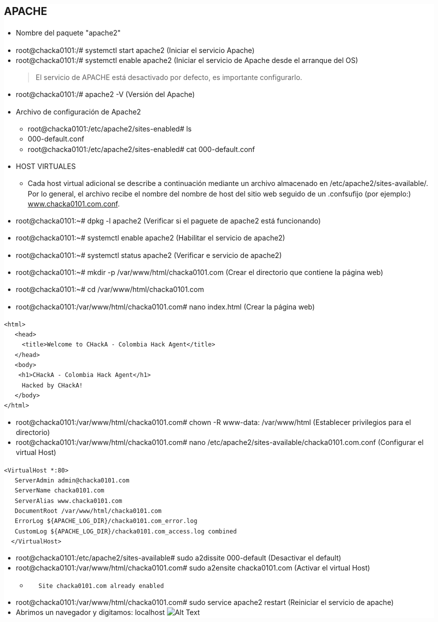 APACHE
--
* Nombre del paquete "apache2"
- root@chacka0101:/# systemctl start apache2 (Iniciar el servicio Apache)
- root@chacka0101:/# systemctl enable apache2 (Iniciar el servicio de Apache desde el arranque del OS)
   > El servicio de APACHE está desactivado por defecto, es importante configurarlo.
- root@chacka0101:/# apache2 -V (Versión del Apache)
* Archivo de configuración de Apache2
  * root@chacka0101:/etc/apache2/sites-enabled# ls
  * 000-default.conf
  * root@chacka0101:/etc/apache2/sites-enabled# cat 000-default.conf 

* HOST VIRTUALES
  * Cada host virtual adicional se describe a continuación mediante un archivo almacenado en /etc/apache2/sites-available/. Por lo general, el archivo recibe el nombre del nombre de host del sitio web seguido de un .confsufijo (por ejemplo:) www.chacka0101.com.conf.

* root@chacka0101:~# dpkg -l apache2    (Verificar si el paguete de apache2 está funcionando)
* root@chacka0101:~# systemctl enable apache2    (Habilitar el servicio de apache2)
* root@chacka0101:~# systemctl status apache2    (Verificar e servicio de apache2)
* root@chacka0101:~# mkdir -p /var/www/html/chacka0101.com    (Crear el directorio que contiene la página web)
* root@chacka0101:~# cd /var/www/html/chacka0101.com
* root@chacka0101:/var/www/html/chacka0101.com# nano index.html     (Crear la página web)
```
<html>
   <head>
     <title>Welcome to CHackA - Colombia Hack Agent</title>
   </head>
   <body>
    <h1>CHackA - Colombia Hack Agent</h1>
     Hacked by CHackA!
   </body>
</html>
```
* root@chacka0101:/var/www/html/chacka0101.com# chown -R www-data: /var/www/html     (Establecer privilegios para el directorio)
* root@chacka0101:/var/www/html/chacka0101.com# nano /etc/apache2/sites-available/chacka0101.com.conf  (Configurar el virtual Host)
```
<VirtualHost *:80>
   ServerAdmin admin@chacka0101.com
   ServerName chacka0101.com
   ServerAlias www.chacka0101.com
   DocumentRoot /var/www/html/chacka0101.com
   ErrorLog ${APACHE_LOG_DIR}/chacka0101.com_error.log
   CustomLog ${APACHE_LOG_DIR}/chacka0101.com_access.log combined
  </VirtualHost>
```
* root@chacka0101:/etc/apache2/sites-available# sudo a2dissite 000-default    (Desactivar el default)
* root@chacka0101:/var/www/html/chacka0101.com# sudo a2ensite chacka0101.com   (Activar el virtual Host)
  *        Site chacka0101.com already enabled
* root@chacka0101:/var/www/html/chacka0101.com# sudo service apache2 restart    (Reiniciar el servicio de apache) 
* Abrimos un navegador y digitamos: localhost
![Alt Text](https://github.com/chacka0101/Kali_Linux_Certified_Professional/blob/master/chackavirtualhost.png?raw=true)
